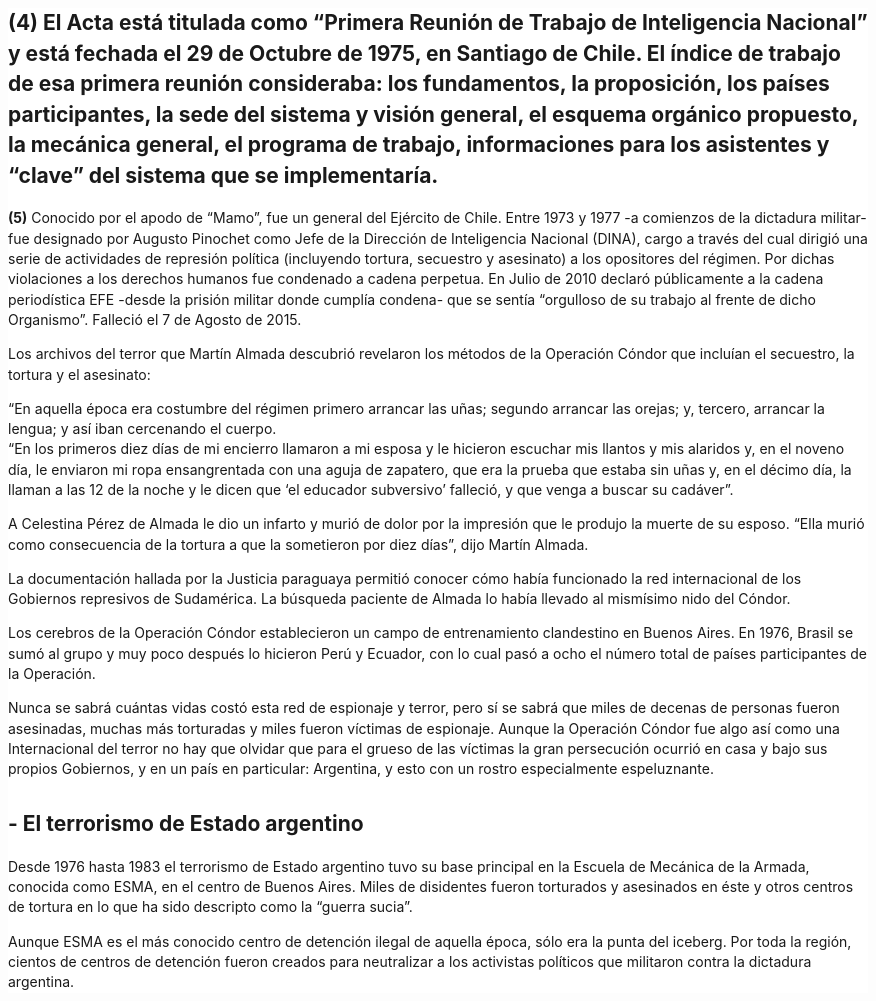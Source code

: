 ## **(4)** El Acta está titulada como “Primera Reunión de Trabajo de Inteligencia Nacional” y está fechada el 29 de Octubre de 1975, en Santiago de Chile. El índice de trabajo de esa primera reunión consideraba: los fundamentos, la proposición, los países participantes, la sede del sistema y visión general, el esquema orgánico propuesto, la mecánica general, el programa de trabajo, informaciones para los asistentes y “clave” del sistema que se implementaría.  
**(5)** Conocido por el apodo de “Mamo”, fue un general del Ejército de Chile. Entre 1973 y 1977 -a comienzos de la dictadura militar- fue designado por Augusto Pinochet como Jefe de la Dirección de Inteligencia Nacional (DINA), cargo a través del cual dirigió una serie de actividades de represión política (incluyendo tortura, secuestro y asesinato) a los opositores del régimen. Por dichas violaciones a los derechos humanos fue condenado a cadena perpetua. En Julio de 2010 declaró públicamente a la cadena periodística EFE -desde la prisión militar donde cumplía condena- que se sentía “orgulloso de su trabajo al frente de dicho Organismo”. Falleció el 7 de Agosto de 2015.

Los archivos del terror que Martín Almada descubrió revelaron los métodos de la Operación Cóndor que incluían el secuestro, la tortura y el asesinato:

“En aquella época era costumbre del régimen primero arrancar las uñas; segundo arrancar las orejas; y, tercero, arrancar la lengua; y así iban cercenando el cuerpo.  
“En los primeros diez días de mi encierro llamaron a mi esposa y le hicieron escuchar mis llantos y mis alaridos y, en el noveno día, le enviaron mi ropa ensangrentada con una aguja de zapatero, que era la prueba que estaba sin uñas y, en el décimo día, la llaman a las 12 de la noche y le dicen que ‘el educador subversivo’ falleció, y que venga a buscar su cadáver”.

A Celestina Pérez de Almada le dio un infarto y murió de dolor por la impresión que le produjo la muerte de su esposo. “Ella murió como consecuencia de la tortura a que la sometieron por diez días”, dijo Martín Almada.

La documentación hallada por la Justicia paraguaya permitió conocer cómo había funcionado la red internacional de los Gobiernos represivos de Sudamérica. La búsqueda paciente de Almada lo había llevado al mismísimo nido del Cóndor.

Los cerebros de la Operación Cóndor establecieron un campo de entrenamiento clandestino en Buenos Aires. En 1976, Brasil se sumó al grupo y muy poco después lo hicieron Perú y Ecuador, con lo cual pasó a ocho el número total de países participantes de la Operación.

Nunca se sabrá cuántas vidas costó esta red de espionaje y terror, pero sí se sabrá que miles de decenas de personas fueron asesinadas, muchas más torturadas y miles fueron víctimas de espionaje. Aunque la Operación Cóndor fue algo así como una Internacional del terror no hay que olvidar que para el grueso de las víctimas la gran persecución ocurrió en casa y bajo sus propios Gobiernos, y en un país en particular: Argentina, y esto con un rostro especialmente espeluznante.

## **\- El terrorismo de Estado argentino**

Desde 1976 hasta 1983 el terrorismo de Estado argentino tuvo su base principal en la Escuela de Mecánica de la Armada, conocida como ESMA, en el centro de Buenos Aires. Miles de disidentes fueron torturados y asesinados en éste y otros centros de tortura en lo que ha sido descripto como la “guerra sucia”.

Aunque ESMA es el más conocido centro de detención ilegal de aquella época, sólo era la punta del iceberg. Por toda la región, cientos de centros de detención fueron creados para neutralizar a los activistas políticos que militaron contra la dictadura argentina.
